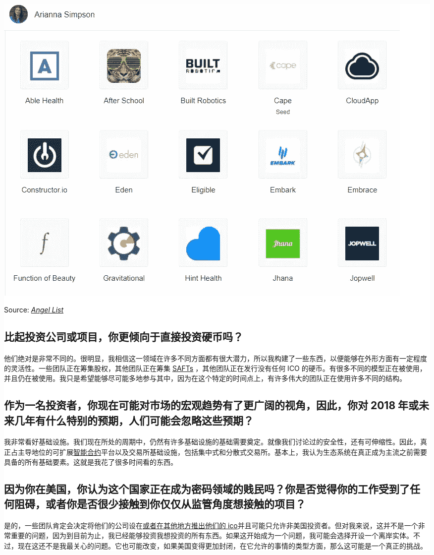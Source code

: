 ![](img/d7e49a4ac7336b3027febbc0ec6ea97a.png)

Source: [*Angel List*](https://angel.co/arianna-simpson)

## 比起投资公司或项目，你更倾向于直接投资硬币吗？

他们绝对是非常不同的。很明显，我相信这一领域在许多不同方面都有很大潜力，所以我构建了一些东西，以便能够在外形方面有一定程度的灵活性。一些团队正在筹集股权，其他团队正在筹集 [SAFTs](https://btcmanager.com/?s=SAFT) ，其他团队正在发行没有任何 ICO 的硬币。有很多不同的模型正在被使用，并且仍在被使用。我只是希望能够尽可能多地参与其中，因为在这个特定的时间点上，有许多伟大的团队正在使用许多不同的结构。

## 作为一名投资者，你现在可能对市场的宏观趋势有了更广阔的视角，因此，你对 2018 年或未来几年有什么特别的预期，人们可能会忽略这些预期？

我非常看好基础设施。我们现在所处的周期中，仍然有许多基础设施的基础需要奠定。就像我们讨论过的安全性，还有可伸缩性。因此，真正占主导地位的可扩展[智能合约](https://btcmanager.com/?s=smart+contracts)平台以及交易所基础设施，包括集中式和分散式交易所。基本上，我认为生态系统在真正成为主流之前需要具备的所有基础要素。这就是我花了很多时间看的东西。

## 因为你在美国，你认为这个国家正在成为密码领域的贱民吗？你是否觉得你的工作受到了任何阻碍，或者你是否很少接触到你仅仅从监管角度想接触的项目？

是的，一些团队肯定会决定将他们的公司设在[或者在其他地方推出他们的 ico](https://btcmanager.com/singapore-hong-kong-emerging-worlds-top-crypto-friendly-business-cities/)并且可能只允许非美国投资者。但对我来说，这并不是一个非常重要的问题，因为到目前为止，我已经能够投资我想投资的所有东西。如果这开始成为一个问题，我可能会选择开设一个离岸实体。不过，现在这还不是我最关心的问题。它也可能改变，如果美国变得更加封闭，在它允许的事情的类型方面，那么这可能是一个真正的挑战。
